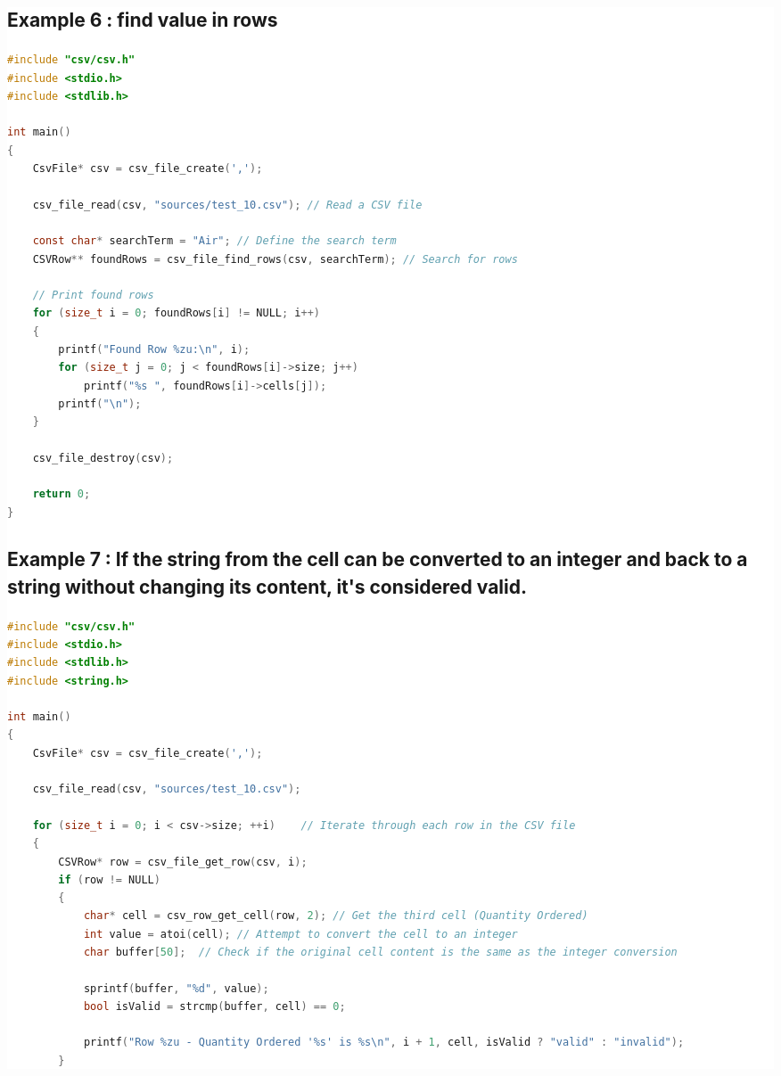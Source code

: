 ## Example 6 : find value in rows 
```c
#include "csv/csv.h"
#include <stdio.h>
#include <stdlib.h>

int main()
{
    CsvFile* csv = csv_file_create(',');

    csv_file_read(csv, "sources/test_10.csv"); // Read a CSV file

    const char* searchTerm = "Air"; // Define the search term
    CSVRow** foundRows = csv_file_find_rows(csv, searchTerm); // Search for rows

    // Print found rows
    for (size_t i = 0; foundRows[i] != NULL; i++)
    {
        printf("Found Row %zu:\n", i);
        for (size_t j = 0; j < foundRows[i]->size; j++)
            printf("%s ", foundRows[i]->cells[j]);
        printf("\n");
    }

    csv_file_destroy(csv);

    return 0;
}

```

## Example 7 :  If the string from the cell can be converted to an integer and back to a string without changing its content, it's considered valid. 

```c
#include "csv/csv.h"
#include <stdio.h>
#include <stdlib.h> 
#include <string.h>

int main()
{
    CsvFile* csv = csv_file_create(',');

    csv_file_read(csv, "sources/test_10.csv"); 

    for (size_t i = 0; i < csv->size; ++i)    // Iterate through each row in the CSV file
    {
        CSVRow* row = csv_file_get_row(csv, i);
        if (row != NULL)
        {
            char* cell = csv_row_get_cell(row, 2); // Get the third cell (Quantity Ordered)
            int value = atoi(cell); // Attempt to convert the cell to an integer
            char buffer[50];  // Check if the original cell content is the same as the integer conversion

            sprintf(buffer, "%d", value);
            bool isValid = strcmp(buffer, cell) == 0;

            printf("Row %zu - Quantity Ordered '%s' is %s\n", i + 1, cell, isValid ? "valid" : "invalid");
        }
```